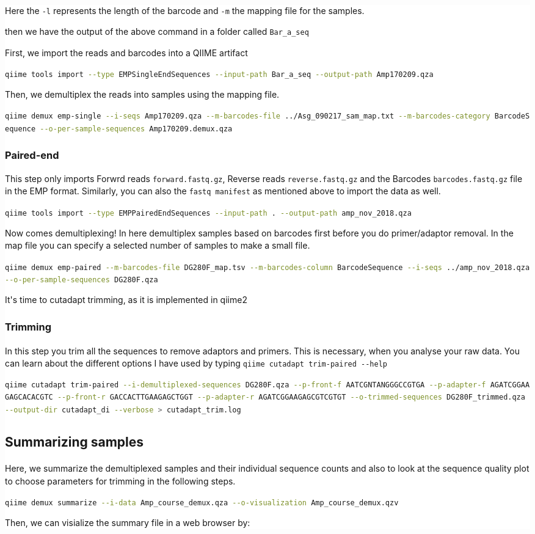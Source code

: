 Here the `-l` represents the length of the barcode and `-m` the mapping file for the samples.

then we have the output of the above command in a folder called `Bar_a_seq`

First, we import the reads and barcodes into a QIIME artifact

``` bash
qiime tools import --type EMPSingleEndSequences --input-path Bar_a_seq --output-path Amp170209.qza
```

Then, we demultiplex the reads into samples using the mapping file.

``` bash
qiime demux emp-single --i-seqs Amp170209.qza --m-barcodes-file ../Asg_090217_sam_map.txt --m-barcodes-category BarcodeSequence --o-per-sample-sequences Amp170209.demux.qza
```

### Paired-end

This step only imports Forwrd reads `forward.fastq.gz`, Reverse reads `reverse.fastq.gz` and the Barcodes `barcodes.fastq.gz` file in the EMP format. Similarly, you can also the `fastq manifest` as mentioned above to import the data as well.

``` bash
qiime tools import --type EMPPairedEndSequences --input-path . --output-path amp_nov_2018.qza
```

Now comes demultiplexing! In here demultiplex samples based on barcodes first before you do primer/adaptor removal. In the map file you can specify a selected number of samples to make a small file.

``` bash
qiime demux emp-paired --m-barcodes-file DG280F_map.tsv --m-barcodes-column BarcodeSequence --i-seqs ../amp_nov_2018.qza --o-per-sample-sequences DG280F.qza
```

It's time to cutadapt trimming, as it is implemented in qiime2

### Trimming

In this step you trim all the sequences to remove adaptors and primers. This is necessary, when you analyse your raw data. You can learn about the different options I have used by typing `qiime cutadapt trim-paired --help`

``` bash
qiime cutadapt trim-paired --i-demultiplexed-sequences DG280F.qza --p-front-f AATCGNTANGGGCCGTGA --p-adapter-f AGATCGGAAGAGCACACGTC --p-front-r GACCACTTGAAGAGCTGGT --p-adapter-r AGATCGGAAGAGCGTCGTGT --o-trimmed-sequences DG280F_trimmed.qza --output-dir cutadapt_di --verbose > cutadapt_trim.log
```

Summarizing samples
-------------------

Here, we summarize the demultiplexed samples and their individual sequence counts and also to look at the sequence quality plot to choose parameters for trimming in the following steps.

``` bash
qiime demux summarize --i-data Amp_course_demux.qza --o-visualization Amp_course_demux.qzv
```

Then, we can visialize the summary file in a web browser by:
